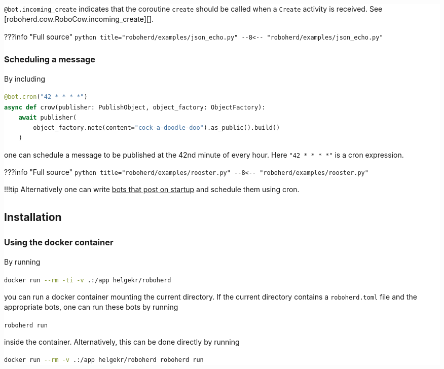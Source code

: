 `@bot.incoming_create` indicates that the coroutine `create` should be
called when a `Create` activity is received. See [roboherd.cow.RoboCow.incoming_create][].

???info "Full source"
    ```python title="roboherd/examples/json_echo.py"
    --8<-- "roboherd/examples/json_echo.py"
    ```

### Scheduling a message

By including

```python
@bot.cron("42 * * * *")
async def crow(publisher: PublishObject, object_factory: ObjectFactory):
    await publisher(
        object_factory.note(content="cock-a-doodle-doo").as_public().build()
    )
```

one can schedule a message to be published at the 42nd minute of every hour.
Here `"42 * * * *"` is a cron expression.

???info "Full source"
    ```python title="roboherd/examples/rooster.py"
    --8<-- "roboherd/examples/rooster.py"
    ```

!!!tip
    Alternatively one can write [bots that post on startup](#posting-on-startup) and schedule them using cron.

## Installation

### Using the docker container

By running

```bash
docker run --rm -ti -v .:/app helgekr/roboherd
```

you can run a docker container mounting the current directory.
If the current directory contains a `roboherd.toml` file
and the appropriate bots, one can run these bots
by running

```bash
roboherd run
```

inside the container. Alternatively, this can be done directly
by running

```bash
docker run --rm -v .:/app helgekr/roboherd roboherd run
```

